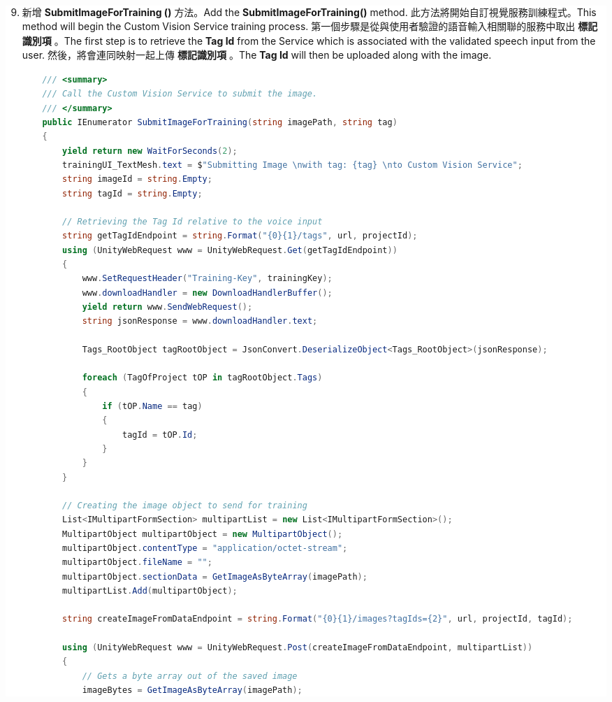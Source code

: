 9.  <span data-ttu-id="ed4e5-391">新增 **SubmitImageForTraining ()** 方法。</span><span class="sxs-lookup"><span data-stu-id="ed4e5-391">Add the **SubmitImageForTraining()** method.</span></span> <span data-ttu-id="ed4e5-392">此方法將開始自訂視覺服務訓練程式。</span><span class="sxs-lookup"><span data-stu-id="ed4e5-392">This method will begin the Custom Vision Service training process.</span></span> <span data-ttu-id="ed4e5-393">第一個步驟是從與使用者驗證的語音輸入相關聯的服務中取出 **標記識別項** 。</span><span class="sxs-lookup"><span data-stu-id="ed4e5-393">The first step is to retrieve the **Tag Id** from the Service which is associated with the validated speech input from the user.</span></span> <span data-ttu-id="ed4e5-394">然後，將會連同映射一起上傳 **標記識別項** 。</span><span class="sxs-lookup"><span data-stu-id="ed4e5-394">The **Tag Id** will then be uploaded along with the image.</span></span>

    ```csharp
        /// <summary>
        /// Call the Custom Vision Service to submit the image.
        /// </summary>
        public IEnumerator SubmitImageForTraining(string imagePath, string tag)
        {
            yield return new WaitForSeconds(2);
            trainingUI_TextMesh.text = $"Submitting Image \nwith tag: {tag} \nto Custom Vision Service";
            string imageId = string.Empty;
            string tagId = string.Empty;

            // Retrieving the Tag Id relative to the voice input
            string getTagIdEndpoint = string.Format("{0}{1}/tags", url, projectId);
            using (UnityWebRequest www = UnityWebRequest.Get(getTagIdEndpoint))
            {
                www.SetRequestHeader("Training-Key", trainingKey);
                www.downloadHandler = new DownloadHandlerBuffer();
                yield return www.SendWebRequest();
                string jsonResponse = www.downloadHandler.text;

                Tags_RootObject tagRootObject = JsonConvert.DeserializeObject<Tags_RootObject>(jsonResponse);

                foreach (TagOfProject tOP in tagRootObject.Tags)
                {
                    if (tOP.Name == tag)
                    {
                        tagId = tOP.Id;
                    }             
                }
            }

            // Creating the image object to send for training
            List<IMultipartFormSection> multipartList = new List<IMultipartFormSection>();
            MultipartObject multipartObject = new MultipartObject();
            multipartObject.contentType = "application/octet-stream";
            multipartObject.fileName = "";
            multipartObject.sectionData = GetImageAsByteArray(imagePath);
            multipartList.Add(multipartObject);

            string createImageFromDataEndpoint = string.Format("{0}{1}/images?tagIds={2}", url, projectId, tagId);

            using (UnityWebRequest www = UnityWebRequest.Post(createImageFromDataEndpoint, multipartList))
            {
                // Gets a byte array out of the saved image
                imageBytes = GetImageAsByteArray(imagePath);           
